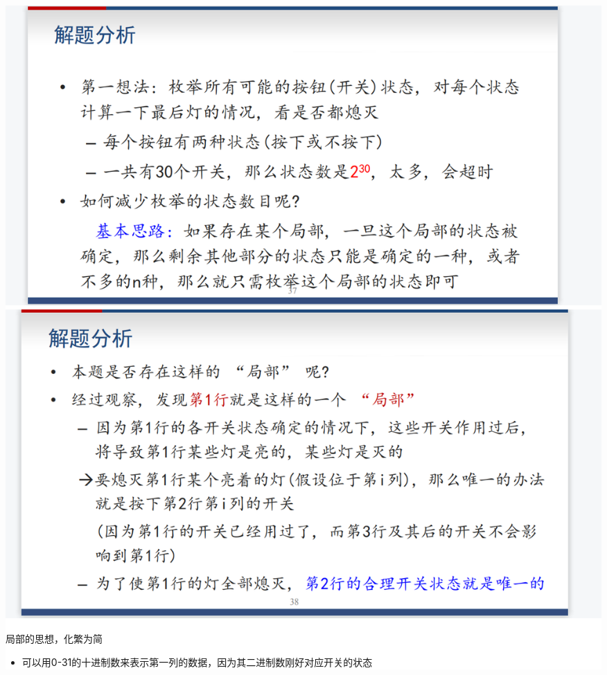 <center><img src='../assets/img/posts/20220413/12.jpg'></center>

<center><img src='../assets/img/posts/20220413/13.jpg'></center>

局部的思想，化繁为简

- 可以用0-31的十进制数来表示第一列的数据，因为其二进制数刚好对应开关的状态
